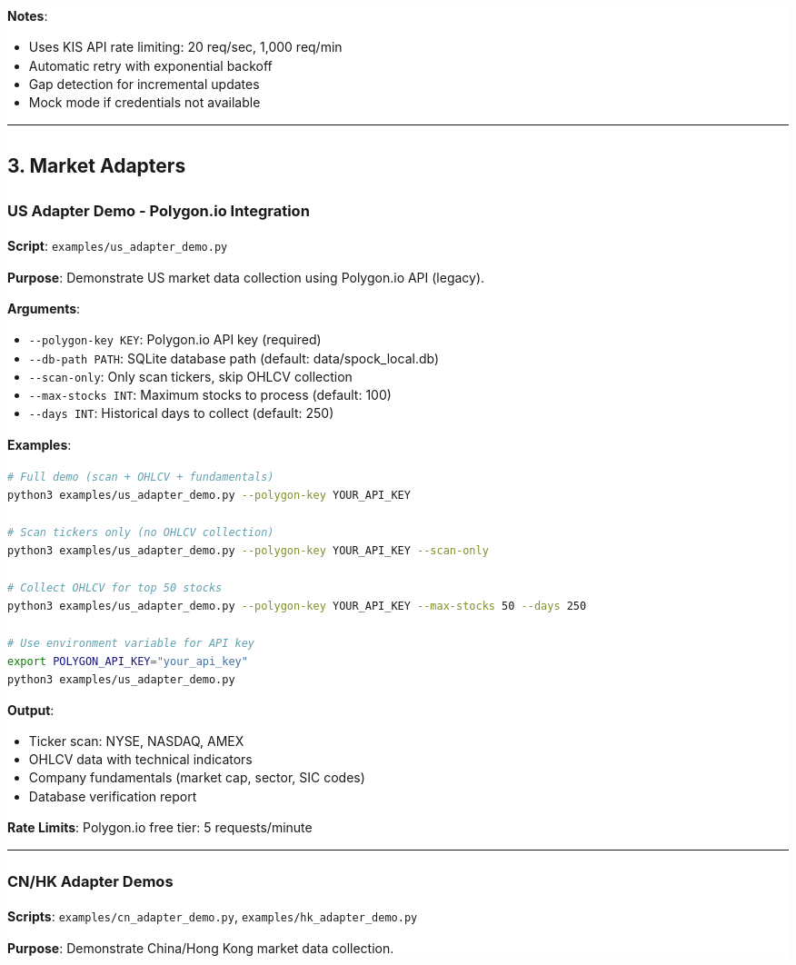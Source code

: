**Notes**:
- Uses KIS API rate limiting: 20 req/sec, 1,000 req/min
- Automatic retry with exponential backoff
- Gap detection for incremental updates
- Mock mode if credentials not available

---

## 3. Market Adapters

### US Adapter Demo - Polygon.io Integration

**Script**: `examples/us_adapter_demo.py`

**Purpose**: Demonstrate US market data collection using Polygon.io API (legacy).

**Arguments**:
- `--polygon-key KEY`: Polygon.io API key (required)
- `--db-path PATH`: SQLite database path (default: data/spock_local.db)
- `--scan-only`: Only scan tickers, skip OHLCV collection
- `--max-stocks INT`: Maximum stocks to process (default: 100)
- `--days INT`: Historical days to collect (default: 250)

**Examples**:

```bash
# Full demo (scan + OHLCV + fundamentals)
python3 examples/us_adapter_demo.py --polygon-key YOUR_API_KEY

# Scan tickers only (no OHLCV collection)
python3 examples/us_adapter_demo.py --polygon-key YOUR_API_KEY --scan-only

# Collect OHLCV for top 50 stocks
python3 examples/us_adapter_demo.py --polygon-key YOUR_API_KEY --max-stocks 50 --days 250

# Use environment variable for API key
export POLYGON_API_KEY="your_api_key"
python3 examples/us_adapter_demo.py
```

**Output**:
- Ticker scan: NYSE, NASDAQ, AMEX
- OHLCV data with technical indicators
- Company fundamentals (market cap, sector, SIC codes)
- Database verification report

**Rate Limits**: Polygon.io free tier: 5 requests/minute

---

### CN/HK Adapter Demos

**Scripts**: `examples/cn_adapter_demo.py`, `examples/hk_adapter_demo.py`

**Purpose**: Demonstrate China/Hong Kong market data collection.

